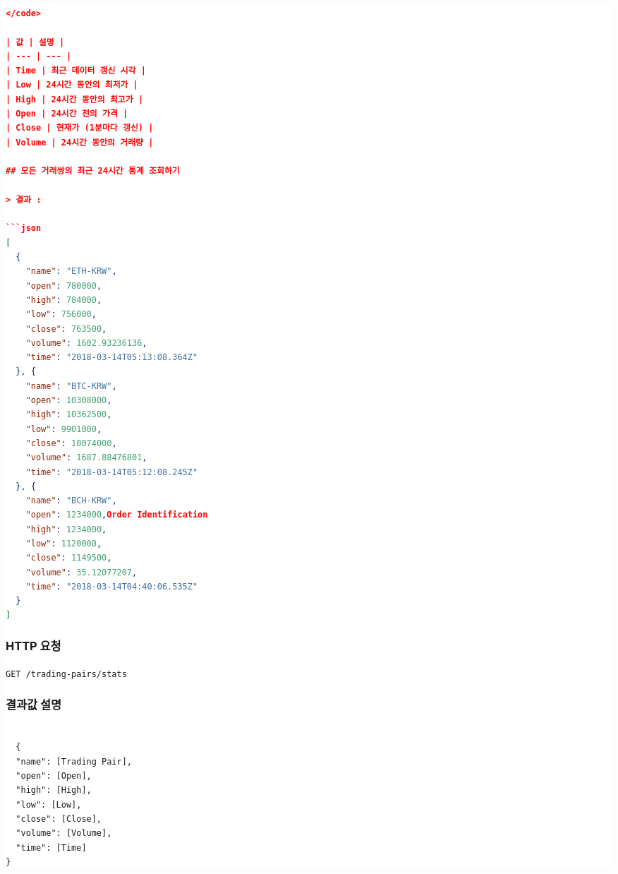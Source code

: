 ```json
</code>

| 값 | 설명 |
| --- | --- |
| Time | 최근 데이터 갱신 시각 |
| Low | 24시간 동안의 최저가 |
| High | 24시간 동안의 최고가 |
| Open | 24시간 전의 가격 |
| Close | 현재가 (1분마다 갱신) |
| Volume | 24시간 동안의 거래량 |

## 모든 거래쌍의 최근 24시간 통계 조회하기

> 결과 :

```json
[
  {
    "name": "ETH-KRW",
    "open": 780000,
    "high": 784000,
    "low": 756000,
    "close": 763500,
    "volume": 1602.93236136,
    "time": "2018-03-14T05:13:08.364Z"
  }, {
    "name": "BTC-KRW",
    "open": 10308000,
    "high": 10362500,
    "low": 9901000,
    "close": 10074000,
    "volume": 1687.88476801,
    "time": "2018-03-14T05:12:08.245Z"
  }, {
    "name": "BCH-KRW",
    "open": 1234000,Order Identification
    "high": 1234000,
    "low": 1120000,
    "close": 1149500,
    "volume": 35.12077207,
    "time": "2018-03-14T04:40:06.535Z"
  }
]
```

### HTTP 요청
`GET /trading-pairs/stats`

### 결과값 설명

<code class="block">
  {
  "name": [Trading Pair],
  "open": [Open],
  "high": [High],
  "low": [Low],
  "close": [Close],
  "volume": [Volume],
  "time": [Time]
}
</code>
